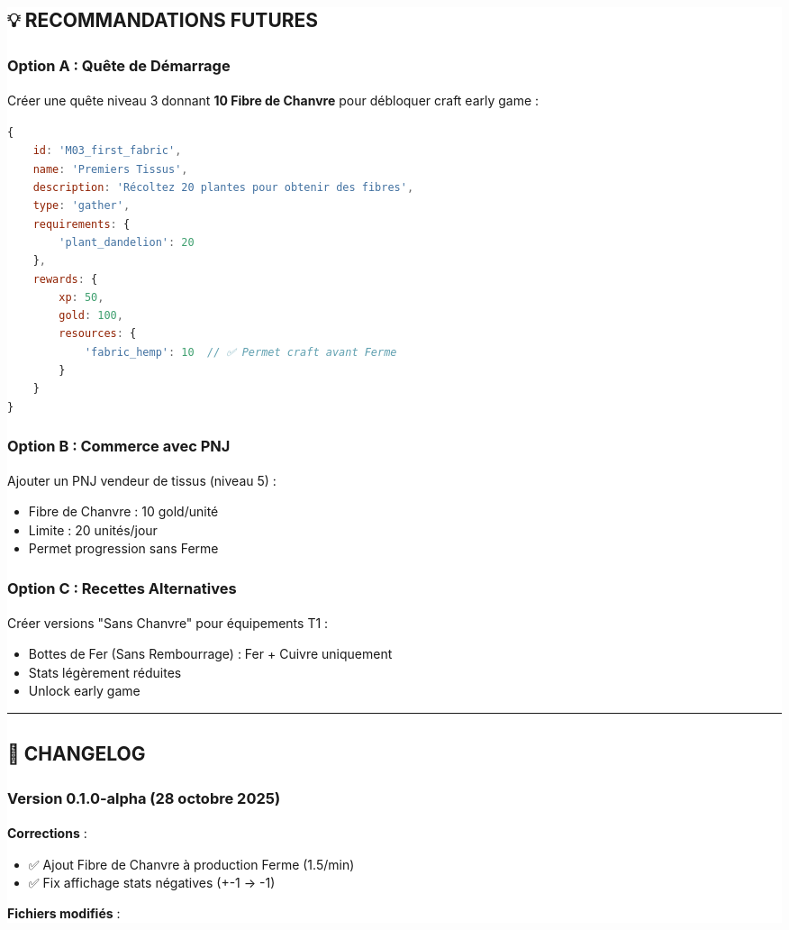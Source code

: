## 💡 RECOMMANDATIONS FUTURES

### Option A : Quête de Démarrage

Créer une quête niveau 3 donnant **10 Fibre de Chanvre** pour débloquer craft early game :

```javascript
{
    id: 'M03_first_fabric',
    name: 'Premiers Tissus',
    description: 'Récoltez 20 plantes pour obtenir des fibres',
    type: 'gather',
    requirements: {
        'plant_dandelion': 20
    },
    rewards: {
        xp: 50,
        gold: 100,
        resources: {
            'fabric_hemp': 10  // ✅ Permet craft avant Ferme
        }
    }
}
```

### Option B : Commerce avec PNJ

Ajouter un PNJ vendeur de tissus (niveau 5) :

- Fibre de Chanvre : 10 gold/unité
- Limite : 20 unités/jour
- Permet progression sans Ferme

### Option C : Recettes Alternatives

Créer versions "Sans Chanvre" pour équipements T1 :

- Bottes de Fer (Sans Rembourrage) : Fer + Cuivre uniquement
- Stats légèrement réduites
- Unlock early game

---

## 🎯 CHANGELOG

### Version 0.1.0-alpha (28 octobre 2025)

**Corrections** :

- ✅ Ajout Fibre de Chanvre à production Ferme (1.5/min)
- ✅ Fix affichage stats négatives (+-1 → -1)

**Fichiers modifiés** :
